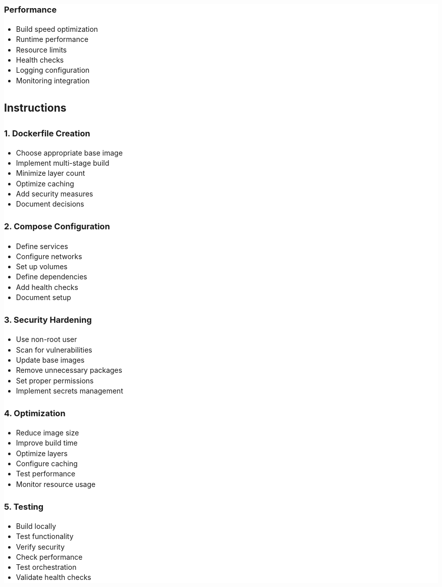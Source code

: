 ### Performance
- Build speed optimization
- Runtime performance
- Resource limits
- Health checks
- Logging configuration
- Monitoring integration

## Instructions

### 1. Dockerfile Creation
- Choose appropriate base image
- Implement multi-stage build
- Minimize layer count
- Optimize caching
- Add security measures
- Document decisions

### 2. Compose Configuration
- Define services
- Configure networks
- Set up volumes
- Define dependencies
- Add health checks
- Document setup

### 3. Security Hardening
- Use non-root user
- Scan for vulnerabilities
- Update base images
- Remove unnecessary packages
- Set proper permissions
- Implement secrets management

### 4. Optimization
- Reduce image size
- Improve build time
- Optimize layers
- Configure caching
- Test performance
- Monitor resource usage

### 5. Testing
- Build locally
- Test functionality
- Verify security
- Check performance
- Test orchestration
- Validate health checks

